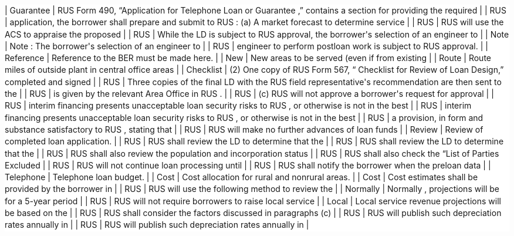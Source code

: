 | Guarantee                   | RUS Form 490, &#8220;Application for Telephone Loan or  Guarantee ,&#8221; contains a section for providing the required                  |
| RUS                         | application, the borrower shall prepare and submit to RUS : (a) A market forecast to determine service                                    |
| RUS                         | RUS will use the ACS to appraise the proposed                                                                                             |
| RUS                         | While the LD is subject to  RUS approval, the borrower's selection of an engineer to                                                      |
| Note                        | Note : The borrower's selection of an engineer to                                                                                         |
| RUS                         | engineer to perform postloan work is subject to RUS  approval.                                                                            |
| Reference                   | Reference  to the BER must be made here.                                                                                                  |
| New                         | New areas to be served (even if from existing                                                                                             |
| Route                       | Route miles of outside plant in central office areas                                                                                      |
| Checklist                   | (2) One copy of RUS Form 567, &#8220; Checklist for Review of Loan Design,&#8221; completed and signed                                    |
| RUS                         | Three copies of the final LD with the RUS field representative's recommendation are then sent to the                                      |
| RUS                         | is given by the relevant Area Office in RUS .                                                                                             |
| RUS                         | (c)  RUS will not approve a borrower's request for approval                                                                               |
| RUS                         | interim financing presents unacceptable loan security risks to RUS , or otherwise is not in the best                                      |
| RUS                         | interim financing presents unacceptable loan security risks to RUS , or otherwise is not in the best                                      |
| RUS                         | a provision, in form and substance satisfactory to RUS , stating that                                                                     |
| RUS                         | RUS will make no further advances of loan funds                                                                                           |
| Review                      | Review  of completed loan application.                                                                                                    |
| RUS                         | RUS shall review the LD to determine that the                                                                                             |
| RUS                         | RUS shall review the LD to determine that the                                                                                             |
| RUS                         | RUS shall also review the population and incorporation status                                                                             |
| RUS                         | RUS shall also check the &#8220;List of Parties Excluded                                                                                  |
| RUS                         | RUS  will not continue loan processing until                                                                                              |
| RUS                         | RUS shall notify the borrower when the preloan data                                                                                       |
| Telephone                   | Telephone  loan budget.                                                                                                                   |
| Cost                        | Cost  allocation for rural and nonrural areas.                                                                                            |
| Cost                        | Cost estimates shall be provided by the borrower in                                                                                       |
| RUS                         | RUS will use the following method to review the                                                                                           |
| Normally                    | Normally , projections will be for a 5-year period                                                                                        |
| RUS                         | RUS will not require borrowers to raise local service                                                                                     |
| Local                       | Local service revenue projections will be based on the                                                                                    |
| RUS                         | RUS shall consider the factors discussed in paragraphs (c)                                                                                |
| RUS                         | RUS  will publish such depreciation rates annually in                                                                                     |
| RUS                         | RUS  will publish such depreciation rates annually in                                                                                     |